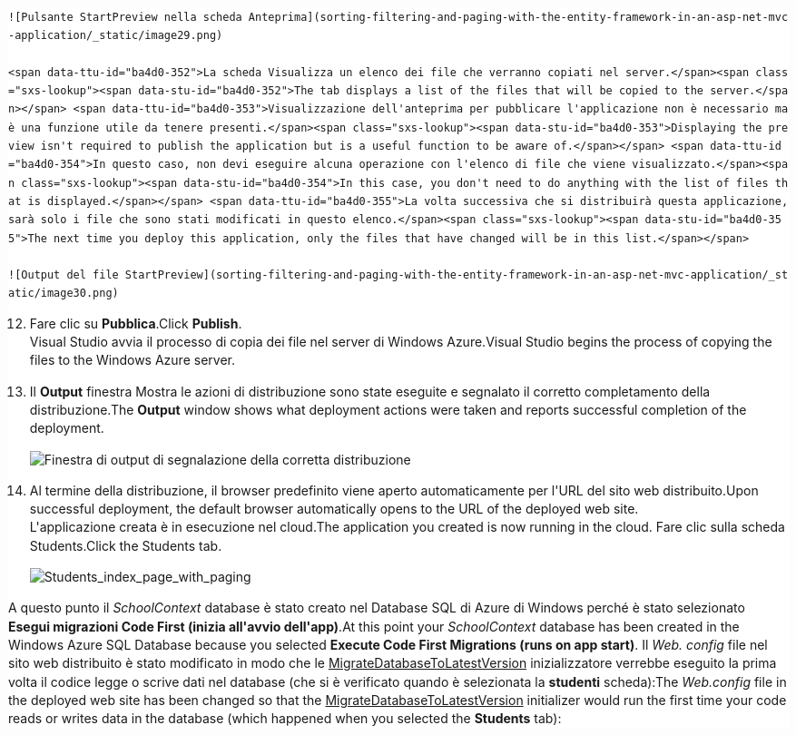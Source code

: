     ![Pulsante StartPreview nella scheda Anteprima](sorting-filtering-and-paging-with-the-entity-framework-in-an-asp-net-mvc-application/_static/image29.png)  
  
    <span data-ttu-id="ba4d0-352">La scheda Visualizza un elenco dei file che verranno copiati nel server.</span><span class="sxs-lookup"><span data-stu-id="ba4d0-352">The tab displays a list of the files that will be copied to the server.</span></span> <span data-ttu-id="ba4d0-353">Visualizzazione dell'anteprima per pubblicare l'applicazione non è necessario ma è una funzione utile da tenere presenti.</span><span class="sxs-lookup"><span data-stu-id="ba4d0-353">Displaying the preview isn't required to publish the application but is a useful function to be aware of.</span></span> <span data-ttu-id="ba4d0-354">In questo caso, non devi eseguire alcuna operazione con l'elenco di file che viene visualizzato.</span><span class="sxs-lookup"><span data-stu-id="ba4d0-354">In this case, you don't need to do anything with the list of files that is displayed.</span></span> <span data-ttu-id="ba4d0-355">La volta successiva che si distribuirà questa applicazione, sarà solo i file che sono stati modificati in questo elenco.</span><span class="sxs-lookup"><span data-stu-id="ba4d0-355">The next time you deploy this application, only the files that have changed will be in this list.</span></span>  
  
    ![Output del file StartPreview](sorting-filtering-and-paging-with-the-entity-framework-in-an-asp-net-mvc-application/_static/image30.png)
12. <span data-ttu-id="ba4d0-357">Fare clic su **Pubblica**.</span><span class="sxs-lookup"><span data-stu-id="ba4d0-357">Click **Publish**.</span></span>  
    <span data-ttu-id="ba4d0-358">Visual Studio avvia il processo di copia dei file nel server di Windows Azure.</span><span class="sxs-lookup"><span data-stu-id="ba4d0-358">Visual Studio begins the process of copying the files to the Windows Azure server.</span></span>
13. <span data-ttu-id="ba4d0-359">Il **Output** finestra Mostra le azioni di distribuzione sono state eseguite e segnalato il corretto completamento della distribuzione.</span><span class="sxs-lookup"><span data-stu-id="ba4d0-359">The **Output** window shows what deployment actions were taken and reports successful completion of the deployment.</span></span>  
  
    ![Finestra di output di segnalazione della corretta distribuzione](sorting-filtering-and-paging-with-the-entity-framework-in-an-asp-net-mvc-application/_static/image31.png)
14. <span data-ttu-id="ba4d0-361">Al termine della distribuzione, il browser predefinito viene aperto automaticamente per l'URL del sito web distribuito.</span><span class="sxs-lookup"><span data-stu-id="ba4d0-361">Upon successful deployment, the default browser automatically opens to the URL of the deployed web site.</span></span>  
    <span data-ttu-id="ba4d0-362">L'applicazione creata è in esecuzione nel cloud.</span><span class="sxs-lookup"><span data-stu-id="ba4d0-362">The application you created is now running in the cloud.</span></span> <span data-ttu-id="ba4d0-363">Fare clic sulla scheda Students.</span><span class="sxs-lookup"><span data-stu-id="ba4d0-363">Click the Students tab.</span></span>  
  
    ![Students_index_page_with_paging](sorting-filtering-and-paging-with-the-entity-framework-in-an-asp-net-mvc-application/_static/image32.png)

<span data-ttu-id="ba4d0-365">A questo punto il *SchoolContext* database è stato creato nel Database SQL di Azure di Windows perché è stato selezionato **Esegui migrazioni Code First (inizia all'avvio dell'app)**.</span><span class="sxs-lookup"><span data-stu-id="ba4d0-365">At this point your *SchoolContext* database has been created in the Windows Azure SQL Database because you selected **Execute Code First Migrations (runs on app start)**.</span></span> <span data-ttu-id="ba4d0-366">Il *Web. config* file nel sito web distribuito è stato modificato in modo che le [MigrateDatabaseToLatestVersion](https://msdn.microsoft.com/library/hh829476(v=vs.103).aspx) inizializzatore verrebbe eseguito la prima volta il codice legge o scrive dati nel database (che si è verificato quando è selezionata la **studenti** scheda):</span><span class="sxs-lookup"><span data-stu-id="ba4d0-366">The *Web.config* file in the deployed web site has been changed so that the [MigrateDatabaseToLatestVersion](https://msdn.microsoft.com/library/hh829476(v=vs.103).aspx) initializer would run the first time your code reads or writes data in the database (which happened when you selected the **Students** tab):</span></span>
